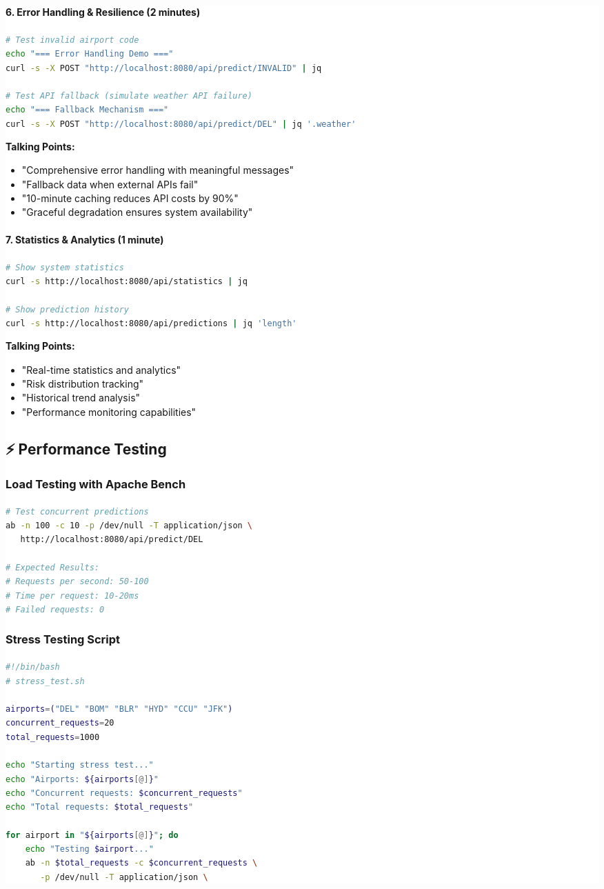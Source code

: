 #### 6. Error Handling & Resilience (2 minutes)
```bash
# Test invalid airport code
echo "=== Error Handling Demo ==="
curl -s -X POST "http://localhost:8080/api/predict/INVALID" | jq

# Test API fallback (simulate weather API failure)
echo "=== Fallback Mechanism ==="
curl -s -X POST "http://localhost:8080/api/predict/DEL" | jq '.weather'
```

**Talking Points:**
- "Comprehensive error handling with meaningful messages"
- "Fallback data when external APIs fail"
- "10-minute caching reduces API costs by 90%"
- "Graceful degradation ensures system availability"

#### 7. Statistics & Analytics (1 minute)
```bash
# Show system statistics
curl -s http://localhost:8080/api/statistics | jq

# Show prediction history
curl -s http://localhost:8080/api/predictions | jq 'length'
```

**Talking Points:**
- "Real-time statistics and analytics"
- "Risk distribution tracking"
- "Historical trend analysis"
- "Performance monitoring capabilities"

## ⚡ Performance Testing

### Load Testing with Apache Bench
```bash
# Test concurrent predictions
ab -n 100 -c 10 -p /dev/null -T application/json \
   http://localhost:8080/api/predict/DEL

# Expected Results:
# Requests per second: 50-100
# Time per request: 10-20ms
# Failed requests: 0
```

### Stress Testing Script
```bash
#!/bin/bash
# stress_test.sh

airports=("DEL" "BOM" "BLR" "HYD" "CCU" "JFK")
concurrent_requests=20
total_requests=1000

echo "Starting stress test..."
echo "Airports: ${airports[@]}"
echo "Concurrent requests: $concurrent_requests"
echo "Total requests: $total_requests"

for airport in "${airports[@]}"; do
    echo "Testing $airport..."
    ab -n $total_requests -c $concurrent_requests \
       -p /dev/null -T application/json \
```